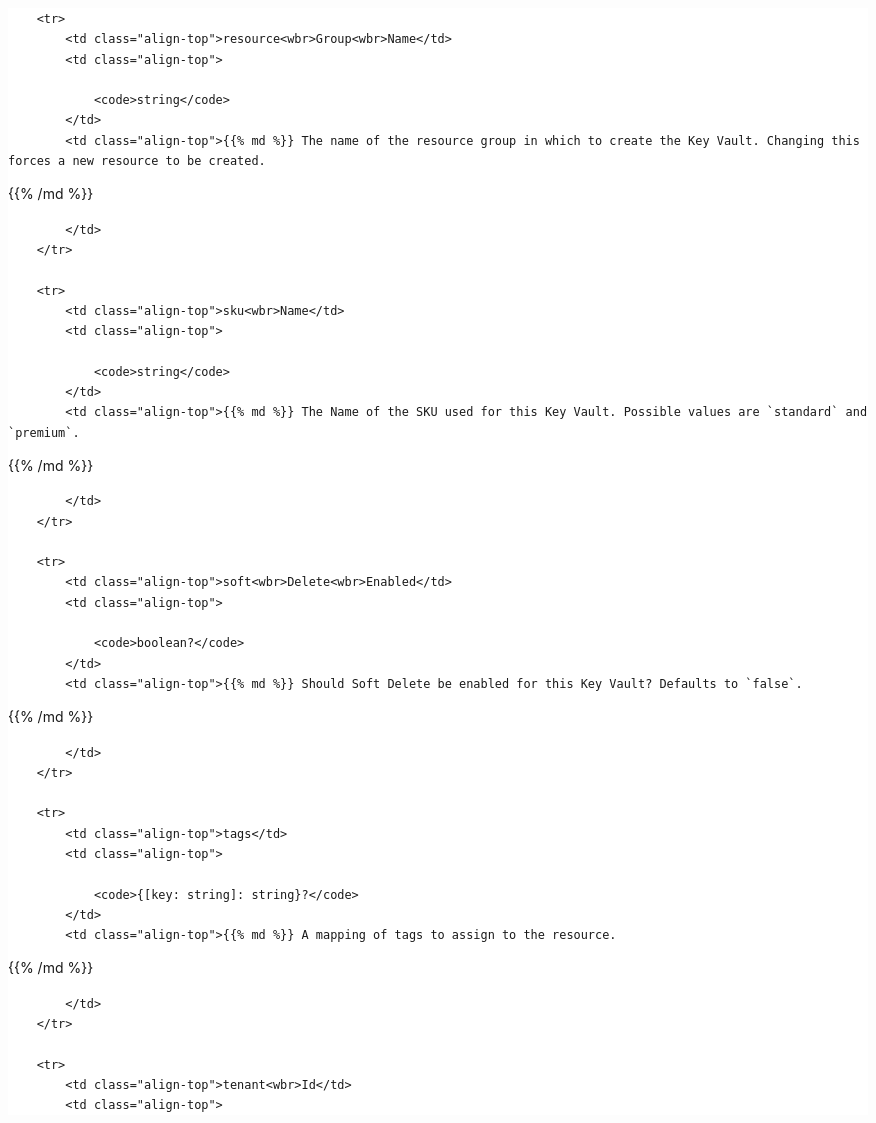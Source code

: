         <tr>
            <td class="align-top">resource<wbr>Group<wbr>Name</td>
            <td class="align-top">
                
                <code>string</code>
            </td>
            <td class="align-top">{{% md %}} The name of the resource group in which to create the Key Vault. Changing this forces a new resource to be created.
 {{% /md %}}

            
            </td>
        </tr>
    
        <tr>
            <td class="align-top">sku<wbr>Name</td>
            <td class="align-top">
                
                <code>string</code>
            </td>
            <td class="align-top">{{% md %}} The Name of the SKU used for this Key Vault. Possible values are `standard` and `premium`.
 {{% /md %}}

            
            </td>
        </tr>
    
        <tr>
            <td class="align-top">soft<wbr>Delete<wbr>Enabled</td>
            <td class="align-top">
                
                <code>boolean?</code>
            </td>
            <td class="align-top">{{% md %}} Should Soft Delete be enabled for this Key Vault? Defaults to `false`.
 {{% /md %}}

            
            </td>
        </tr>
    
        <tr>
            <td class="align-top">tags</td>
            <td class="align-top">
                
                <code>{[key: string]: string}?</code>
            </td>
            <td class="align-top">{{% md %}} A mapping of tags to assign to the resource.
 {{% /md %}}

            
            </td>
        </tr>
    
        <tr>
            <td class="align-top">tenant<wbr>Id</td>
            <td class="align-top">
                